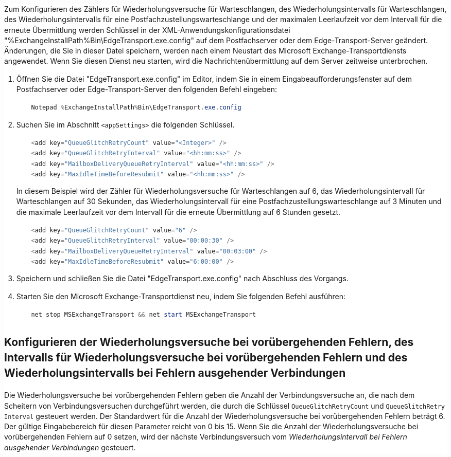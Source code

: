 Zum Konfigurieren des Zählers für Wiederholungsversuche für Warteschlangen, des Wiederholungsintervalls für Warteschlangen, des Wiederholungsintervalls für eine Postfachzustellungswarteschlange und der maximalen Leerlaufzeit vor dem Intervall für die erneute Übermittlung werden Schlüssel in der XML-Anwendungskonfigurationsdatei "%ExchangeInstallPath%Bin\\EdgeTransport.exe.config" auf dem Postfachserver oder dem Edge-Transport-Server geändert. Änderungen, die Sie in dieser Datei speichern, werden nach einem Neustart des Microsoft Exchange-Transportdiensts angewendet. Wenn Sie diesen Dienst neu starten, wird die Nachrichtenübermittlung auf dem Server zeitweise unterbrochen.

1.  Öffnen Sie die Datei "EdgeTransport.exe.config" im Editor, indem Sie in einem Eingabeaufforderungsfenster auf dem Postfachserver oder Edge-Transport-Server den folgenden Befehl eingeben:
    
    ```powershell
        Notepad %ExchangeInstallPath%Bin\EdgeTransport.exe.config
    ```

2.  Suchen Sie im Abschnitt `<appSettings>` die folgenden Schlüssel.
    
    ```powershell
        <add key="QueueGlitchRetryCount" value="<Integer>" />
        <add key="QueueGlitchRetryInterval" value="<hh:mm:ss>" />
        <add key="MailboxDeliveryQueueRetryInterval" value="<hh:mm:ss>" />
        <add key="MaxIdleTimeBeforeResubmit" value="<hh:mm:ss>" />
    ```
    
    In diesem Beispiel wird der Zähler für Wiederholungsversuche für Warteschlangen auf 6, das Wiederholungsintervall für Warteschlangen auf 30 Sekunden, das Wiederholungsintervall für eine Postfachzustellungswarteschlange auf 3 Minuten und die maximale Leerlaufzeit vor dem Intervall für die erneute Übermittlung auf 6 Stunden gesetzt.
    
    ```powershell
        <add key="QueueGlitchRetryCount" value="6" />
        <add key="QueueGlitchRetryInterval" value="00:00:30" />
        <add key="MailboxDeliveryQueueRetryInterval" value="00:03:00" />
        <add key="MaxIdleTimeBeforeResubmit" value="6:00:00" />
    ```
    
3.  Speichern und schließen Sie die Datei "EdgeTransport.exe.config" nach Abschluss des Vorgangs.

4.  Starten Sie den Microsoft Exchange-Transportdienst neu, indem Sie folgenden Befehl ausführen:
    
    ```powershell
        net stop MSExchangeTransport && net start MSExchangeTransport
    ```
    
## Konfigurieren der Wiederholungsversuche bei vorübergehenden Fehlern, des Intervalls für Wiederholungsversuche bei vorübergehenden Fehlern und des Wiederholungsintervalls bei Fehlern ausgehender Verbindungen

Die Wiederholungsversuche bei vorübergehenden Fehlern geben die Anzahl der Verbindungsversuche an, die nach dem Scheitern von Verbindungsversuchen durchgeführt werden, die durch die Schlüssel `QueueGlitchRetryCount` und `QueueGlitchRetryInterval` gesteuert werden. Der Standardwert für die Anzahl der Wiederholungsversuche bei vorübergehenden Fehlern beträgt 6. Der gültige Eingabebereich für diesen Parameter reicht von 0 bis 15. Wenn Sie die Anzahl der Wiederholungsversuche bei vorübergehenden Fehlern auf 0 setzen, wird der nächste Verbindungsversuch vom *Wiederholungsintervall bei Fehlern ausgehender Verbindungen* gesteuert.
